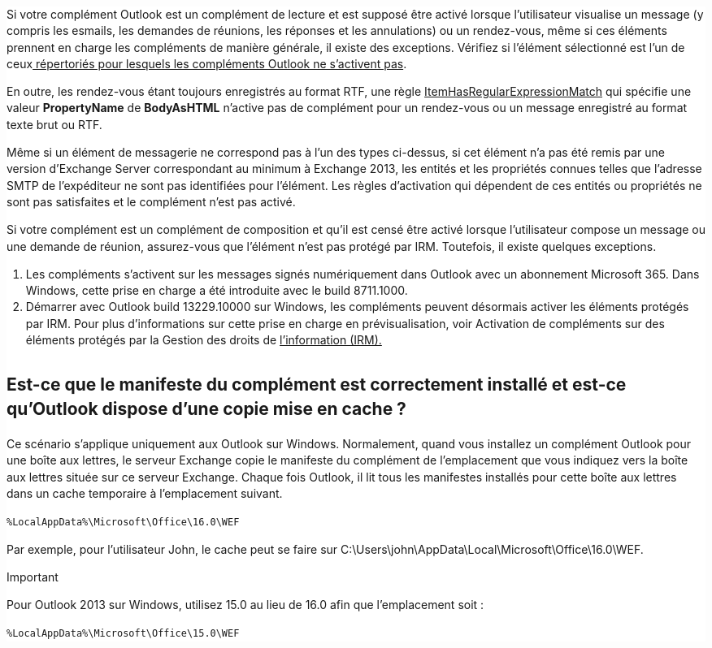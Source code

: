 Si votre complément Outlook est un complément de lecture et est supposé être activé lorsque l’utilisateur visualise un message (y compris les esmails, les demandes de réunions, les réponses et les annulations) ou un rendez-vous, même si ces éléments prennent en charge les compléments de manière générale, il existe des exceptions. Vérifiez si l’élément sélectionné est l’un de ceux[ répertoriés pour lesquels les compléments Outlook ne s’activent pas](outlook-add-ins-overview.md#mailbox-items-available-to-add-ins).

En outre, les rendez-vous étant toujours enregistrés au format RTF, une règle [ItemHasRegularExpressionMatch](../reference/manifest/rule.md#itemhasregularexpressionmatch-rule) qui spécifie une valeur **PropertyName** de **BodyAsHTML** n’active pas de complément pour un rendez-vous ou un message enregistré au format texte brut ou RTF.

Même si un élément de messagerie ne correspond pas à l’un des types ci-dessus, si cet élément n’a pas été remis par une version d’Exchange Server correspondant au minimum à Exchange 2013, les entités et les propriétés connues telles que l’adresse SMTP de l’expéditeur ne sont pas identifiées pour l’élément. Les règles d’activation qui dépendent de ces entités ou propriétés ne sont pas satisfaites et le complément n’est pas activé.

Si votre complément est un complément de composition et qu’il est censé être activé lorsque l’utilisateur compose un message ou une demande de réunion, assurez-vous que l’élément n’est pas protégé par IRM. Toutefois, il existe quelques exceptions.

1. Les compléments s’activent sur les messages signés numériquement dans Outlook avec un abonnement Microsoft 365. Dans Windows, cette prise en charge a été introduite avec le build 8711.1000.
1. Démarrer avec Outlook build 13229.10000 sur Windows, les compléments peuvent désormais activer les éléments protégés par IRM.  Pour plus d’informations sur cette prise en charge en prévisualisation, voir Activation de compléments sur des éléments protégés par la Gestion des droits de [l’information (IRM).](../reference/objectmodel/preview-requirement-set/outlook-requirement-set-preview.md#add-in-activation-on-items-protected-by-information-rights-management-irm)

## <a name="is-the-add-in-manifest-installed-properly-and-does-outlook-have-a-cached-copy"></a>Est-ce que le manifeste du complément est correctement installé et est-ce qu’Outlook dispose d’une copie mise en cache ?

Ce scénario s’applique uniquement aux Outlook sur Windows. Normalement, quand vous installez un complément Outlook pour une boîte aux lettres, le serveur Exchange copie le manifeste du complément de l’emplacement que vous indiquez vers la boîte aux lettres située sur ce serveur Exchange. Chaque fois Outlook, il lit tous les manifestes installés pour cette boîte aux lettres dans un cache temporaire à l’emplacement suivant.

```text
%LocalAppData%\Microsoft\Office\16.0\WEF
```

Par exemple, pour l’utilisateur John, le cache peut se faire sur C:\Users\john\AppData\Local\Microsoft\Office\16.0\WEF.

> [!IMPORTANT]
> Pour Outlook 2013 sur Windows, utilisez 15.0 au lieu de 16.0 afin que l’emplacement soit :
>
> ```text
> %LocalAppData%\Microsoft\Office\15.0\WEF
> ```
